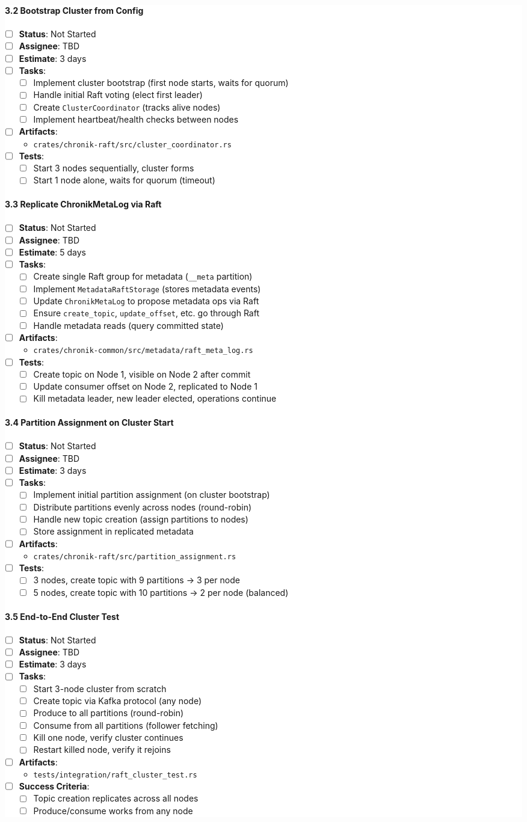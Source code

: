#### 3.2 Bootstrap Cluster from Config
- [ ] **Status**: Not Started
- [ ] **Assignee**: TBD
- [ ] **Estimate**: 3 days
- [ ] **Tasks**:
  - [ ] Implement cluster bootstrap (first node starts, waits for quorum)
  - [ ] Handle initial Raft voting (elect first leader)
  - [ ] Create `ClusterCoordinator` (tracks alive nodes)
  - [ ] Implement heartbeat/health checks between nodes
- [ ] **Artifacts**:
  - `crates/chronik-raft/src/cluster_coordinator.rs`
- [ ] **Tests**:
  - [ ] Start 3 nodes sequentially, cluster forms
  - [ ] Start 1 node alone, waits for quorum (timeout)

#### 3.3 Replicate ChronikMetaLog via Raft
- [ ] **Status**: Not Started
- [ ] **Assignee**: TBD
- [ ] **Estimate**: 5 days
- [ ] **Tasks**:
  - [ ] Create single Raft group for metadata (`__meta` partition)
  - [ ] Implement `MetadataRaftStorage` (stores metadata events)
  - [ ] Update `ChronikMetaLog` to propose metadata ops via Raft
  - [ ] Ensure `create_topic`, `update_offset`, etc. go through Raft
  - [ ] Handle metadata reads (query committed state)
- [ ] **Artifacts**:
  - `crates/chronik-common/src/metadata/raft_meta_log.rs`
- [ ] **Tests**:
  - [ ] Create topic on Node 1, visible on Node 2 after commit
  - [ ] Update consumer offset on Node 2, replicated to Node 1
  - [ ] Kill metadata leader, new leader elected, operations continue

#### 3.4 Partition Assignment on Cluster Start
- [ ] **Status**: Not Started
- [ ] **Assignee**: TBD
- [ ] **Estimate**: 3 days
- [ ] **Tasks**:
  - [ ] Implement initial partition assignment (on cluster bootstrap)
  - [ ] Distribute partitions evenly across nodes (round-robin)
  - [ ] Handle new topic creation (assign partitions to nodes)
  - [ ] Store assignment in replicated metadata
- [ ] **Artifacts**:
  - `crates/chronik-raft/src/partition_assignment.rs`
- [ ] **Tests**:
  - [ ] 3 nodes, create topic with 9 partitions → 3 per node
  - [ ] 5 nodes, create topic with 10 partitions → 2 per node (balanced)

#### 3.5 End-to-End Cluster Test
- [ ] **Status**: Not Started
- [ ] **Assignee**: TBD
- [ ] **Estimate**: 3 days
- [ ] **Tasks**:
  - [ ] Start 3-node cluster from scratch
  - [ ] Create topic via Kafka protocol (any node)
  - [ ] Produce to all partitions (round-robin)
  - [ ] Consume from all partitions (follower fetching)
  - [ ] Kill one node, verify cluster continues
  - [ ] Restart killed node, verify it rejoins
- [ ] **Artifacts**:
  - `tests/integration/raft_cluster_test.rs`
- [ ] **Success Criteria**:
  - [ ] Topic creation replicates across all nodes
  - [ ] Produce/consume works from any node